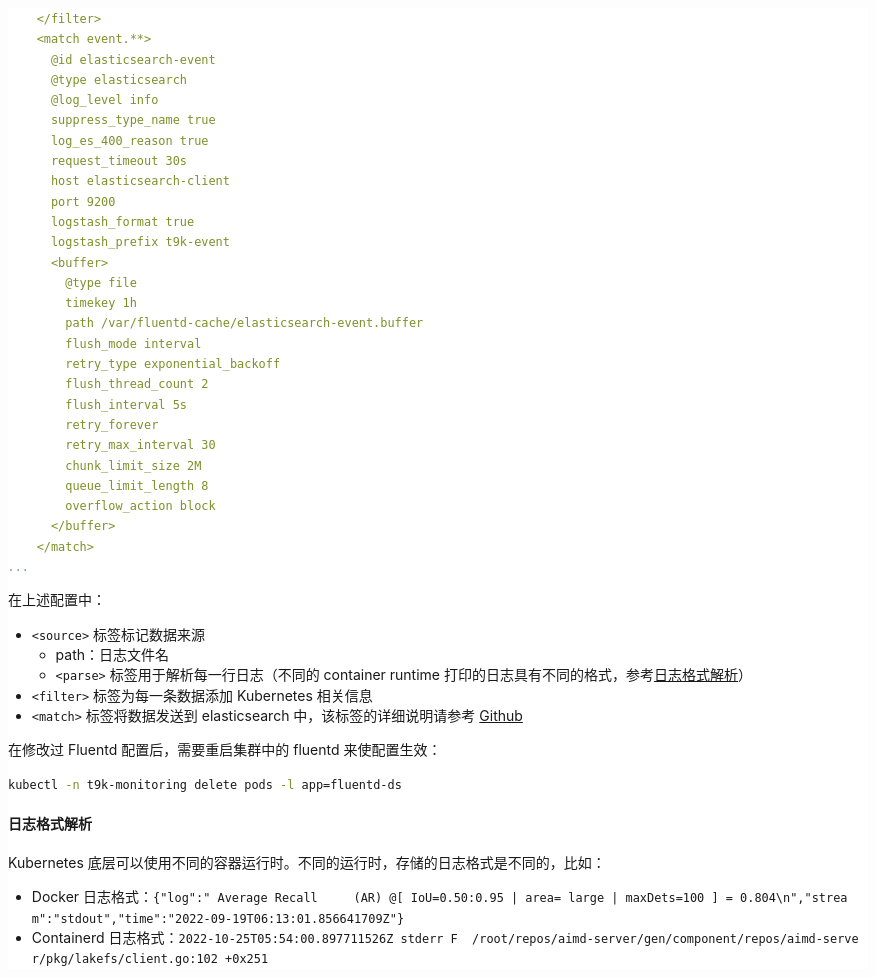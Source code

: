 ```yaml
    </filter>
    <match event.**>
      @id elasticsearch-event
      @type elasticsearch
      @log_level info
      suppress_type_name true
      log_es_400_reason true
      request_timeout 30s
      host elasticsearch-client
      port 9200
      logstash_format true
      logstash_prefix t9k-event
      <buffer>
        @type file
        timekey 1h
        path /var/fluentd-cache/elasticsearch-event.buffer
        flush_mode interval
        retry_type exponential_backoff
        flush_thread_count 2
        flush_interval 5s
        retry_forever
        retry_max_interval 30
        chunk_limit_size 2M
        queue_limit_length 8
        overflow_action block
      </buffer>
    </match>
...
```

在上述配置中：

* `<source>` 标签标记数据来源
    * path：日志文件名
    * `<parse>` 标签用于解析每一行日志（不同的 container runtime 打印的日志具有不同的格式，参考[日志格式解析](#日志格式解析)）
* `<filter>` 标签为每一条数据添加 Kubernetes 相关信息
* `<match>` 标签将数据发送到 elasticsearch 中，该标签的详细说明请参考 <a target="_blank" rel="noopener noreferrer" href="https://github.com/uken/fluent-plugin-elasticsearch">Github</a>

在修改过 Fluentd 配置后，需要重启集群中的 fluentd 来使配置生效：

```bash
kubectl -n t9k-monitoring delete pods -l app=fluentd-ds
```

#### 日志格式解析

Kubernetes 底层可以使用不同的容器运行时。不同的运行时，存储的日志格式是不同的，比如：

* Docker 日志格式：`{"log":" Average Recall     (AR) @[ IoU=0.50:0.95 | area= large | maxDets=100 ] = 0.804\n","stream":"stdout","time":"2022-09-19T06:13:01.856641709Z"}`
* Containerd 日志格式：`2022-10-25T05:54:00.897711526Z stderr F 	/root/repos/aimd-server/gen/component/repos/aimd-server/pkg/lakefs/client.go:102 +0x251`
